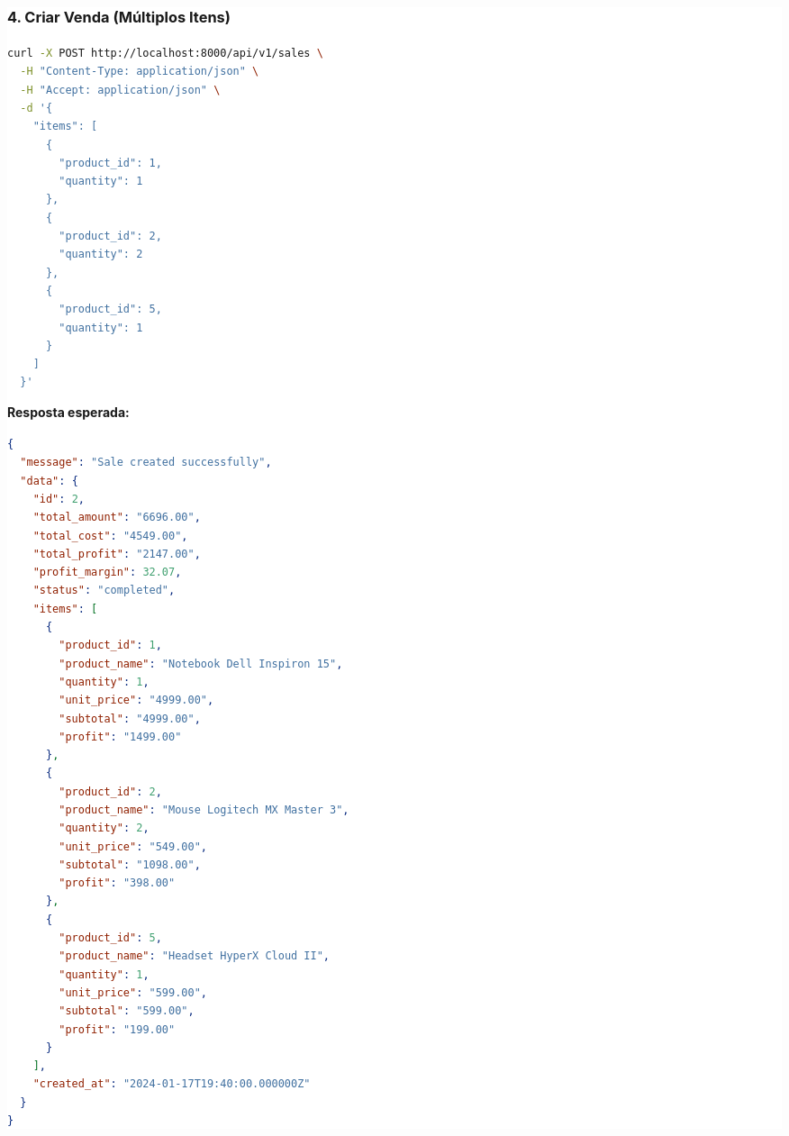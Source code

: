 ### 4. Criar Venda (Múltiplos Itens)

```bash
curl -X POST http://localhost:8000/api/v1/sales \
  -H "Content-Type: application/json" \
  -H "Accept: application/json" \
  -d '{
    "items": [
      {
        "product_id": 1,
        "quantity": 1
      },
      {
        "product_id": 2,
        "quantity": 2
      },
      {
        "product_id": 5,
        "quantity": 1
      }
    ]
  }'
```

**Resposta esperada:**
```json
{
  "message": "Sale created successfully",
  "data": {
    "id": 2,
    "total_amount": "6696.00",
    "total_cost": "4549.00",
    "total_profit": "2147.00",
    "profit_margin": 32.07,
    "status": "completed",
    "items": [
      {
        "product_id": 1,
        "product_name": "Notebook Dell Inspiron 15",
        "quantity": 1,
        "unit_price": "4999.00",
        "subtotal": "4999.00",
        "profit": "1499.00"
      },
      {
        "product_id": 2,
        "product_name": "Mouse Logitech MX Master 3",
        "quantity": 2,
        "unit_price": "549.00",
        "subtotal": "1098.00",
        "profit": "398.00"
      },
      {
        "product_id": 5,
        "product_name": "Headset HyperX Cloud II",
        "quantity": 1,
        "unit_price": "599.00",
        "subtotal": "599.00",
        "profit": "199.00"
      }
    ],
    "created_at": "2024-01-17T19:40:00.000000Z"
  }
}
```